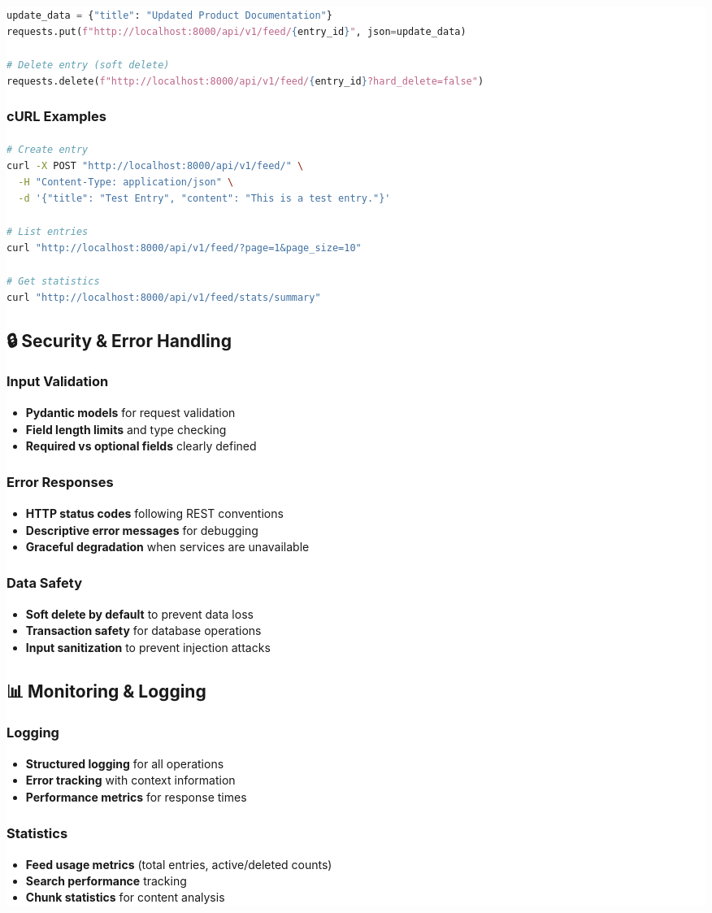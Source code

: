 ```python
update_data = {"title": "Updated Product Documentation"}
requests.put(f"http://localhost:8000/api/v1/feed/{entry_id}", json=update_data)

# Delete entry (soft delete)
requests.delete(f"http://localhost:8000/api/v1/feed/{entry_id}?hard_delete=false")
```

### cURL Examples
```bash
# Create entry
curl -X POST "http://localhost:8000/api/v1/feed/" \
  -H "Content-Type: application/json" \
  -d '{"title": "Test Entry", "content": "This is a test entry."}'

# List entries
curl "http://localhost:8000/api/v1/feed/?page=1&page_size=10"

# Get statistics
curl "http://localhost:8000/api/v1/feed/stats/summary"
```

## 🔒 Security & Error Handling

### Input Validation
- **Pydantic models** for request validation
- **Field length limits** and type checking
- **Required vs optional fields** clearly defined

### Error Responses
- **HTTP status codes** following REST conventions
- **Descriptive error messages** for debugging
- **Graceful degradation** when services are unavailable

### Data Safety
- **Soft delete by default** to prevent data loss
- **Transaction safety** for database operations
- **Input sanitization** to prevent injection attacks

## 📊 Monitoring & Logging

### Logging
- **Structured logging** for all operations
- **Error tracking** with context information
- **Performance metrics** for response times

### Statistics
- **Feed usage metrics** (total entries, active/deleted counts)
- **Search performance** tracking
- **Chunk statistics** for content analysis
